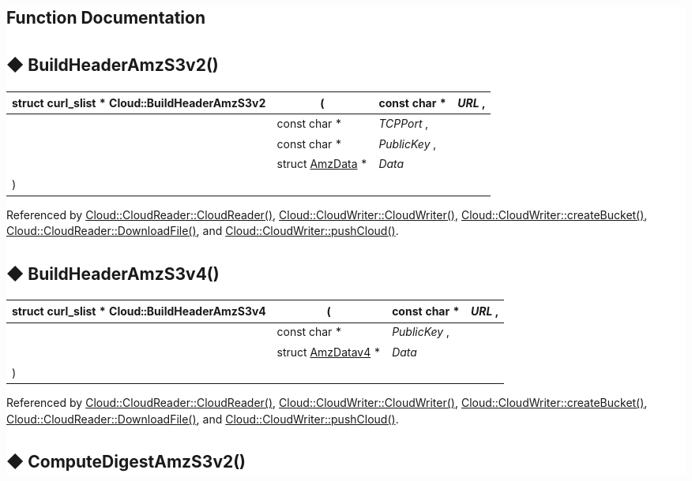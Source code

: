 ## Function Documentation

## ◆ BuildHeaderAmzS3v2()

struct curl_slist * Cloud::BuildHeaderAmzS3v2  | ( | const char *  | _URL_ ,   
---|---|---|---  
|  | const char *  | _TCPPort_ ,   
|  | const char *  | _PublicKey_ ,   
|  | struct [AmzData](../../d9/df1/structCloud_1_1AmzData.html) *  | _Data_  
| ) | |   
  
Referenced by
[Cloud::CloudReader::CloudReader()](../../d2/de7/classCloud_1_1CloudReader.html#a35ce55bf83df7bb02c52ec91d3753c94),
[Cloud::CloudWriter::CloudWriter()](../../d0/d23/classCloud_1_1CloudWriter.html#a2f634c73bd3883066df762192e5ebb5f),
[Cloud::CloudWriter::createBucket()](../../d0/d23/classCloud_1_1CloudWriter.html#a32629112f9daf1c94c2ee29c66298b3c),
[Cloud::CloudReader::DownloadFile()](../../d2/de7/classCloud_1_1CloudReader.html#a0c28666c1d8f3c38adf9b7ea76ca8085),
and
[Cloud::CloudWriter::pushCloud()](../../d0/d23/classCloud_1_1CloudWriter.html#a2cde2d5d92835fcc17d47d7215445626).

## ◆ BuildHeaderAmzS3v4()

struct curl_slist * Cloud::BuildHeaderAmzS3v4  | ( | const char *  | _URL_ ,   
---|---|---|---  
|  | const char *  | _PublicKey_ ,   
|  | struct [AmzDatav4](../../d0/d4c/structCloud_1_1AmzDatav4.html) *  | _Data_  
| ) | |   
  
Referenced by
[Cloud::CloudReader::CloudReader()](../../d2/de7/classCloud_1_1CloudReader.html#a35ce55bf83df7bb02c52ec91d3753c94),
[Cloud::CloudWriter::CloudWriter()](../../d0/d23/classCloud_1_1CloudWriter.html#a2f634c73bd3883066df762192e5ebb5f),
[Cloud::CloudWriter::createBucket()](../../d0/d23/classCloud_1_1CloudWriter.html#a32629112f9daf1c94c2ee29c66298b3c),
[Cloud::CloudReader::DownloadFile()](../../d2/de7/classCloud_1_1CloudReader.html#a0c28666c1d8f3c38adf9b7ea76ca8085),
and
[Cloud::CloudWriter::pushCloud()](../../d0/d23/classCloud_1_1CloudWriter.html#a2cde2d5d92835fcc17d47d7215445626).

## ◆ ComputeDigestAmzS3v2()
